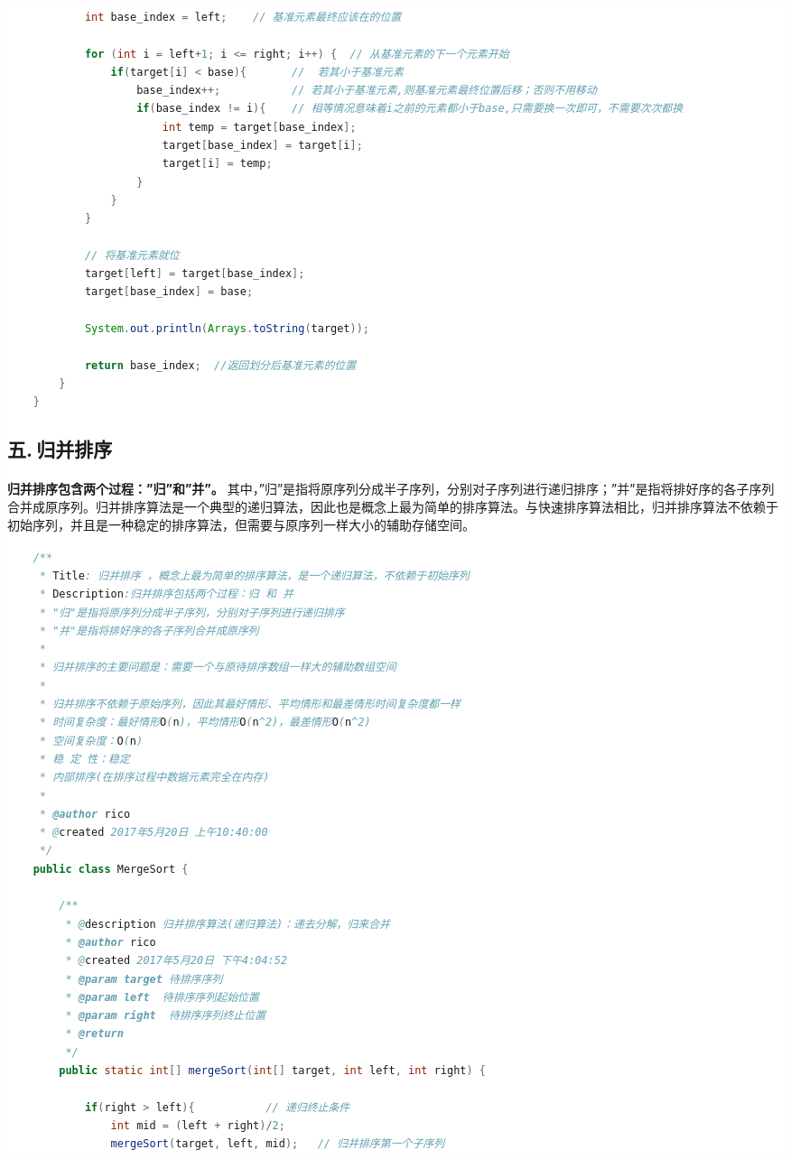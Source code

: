 ```java
            int base_index = left;    // 基准元素最终应该在的位置
    
            for (int i = left+1; i <= right; i++) {  // 从基准元素的下一个元素开始
                if(target[i] < base){       //  若其小于基准元素
                    base_index++;           // 若其小于基准元素,则基准元素最终位置后移；否则不用移动
                    if(base_index != i){    // 相等情况意味着i之前的元素都小于base,只需要换一次即可，不需要次次都换
                        int temp = target[base_index];
                        target[base_index] = target[i];
                        target[i] = temp;
                    }
                }
            }
    
            // 将基准元素就位
            target[left] = target[base_index];   
            target[base_index] = base;
    
            System.out.println(Arrays.toString(target));
    
            return base_index;  //返回划分后基准元素的位置
        }
    }
```

## 五. 归并排序

**归并排序包含两个过程：”归”和”并”。** 其中，”归”是指将原序列分成半子序列，分别对子序列进行递归排序；”并”是指将排好序的各子序列合并成原序列。归并排序算法是一个典型的递归算法，因此也是概念上最为简单的排序算法。与快速排序算法相比，归并排序算法不依赖于初始序列，并且是一种稳定的排序算法，但需要与原序列一样大小的辅助存储空间。

```java
    /**
     * Title: 归并排序 ，概念上最为简单的排序算法，是一个递归算法，不依赖于初始序列  
     * Description:归并排序包括两个过程：归 和 并
     * "归"是指将原序列分成半子序列，分别对子序列进行递归排序
     * "并"是指将排好序的各子序列合并成原序列
     * 
     * 归并排序的主要问题是：需要一个与原待排序数组一样大的辅助数组空间
     * 
     * 归并排序不依赖于原始序列，因此其最好情形、平均情形和最差情形时间复杂度都一样
     * 时间复杂度：最好情形O(n)，平均情形O(n^2)，最差情形O(n^2) 
     * 空间复杂度：O(n) 
     * 稳 定 性：稳定
     * 内部排序(在排序过程中数据元素完全在内存)
     * 
     * @author rico
     * @created 2017年5月20日 上午10:40:00
     */
    public class MergeSort {
    
        /**     
         * @description 归并排序算法(递归算法)：递去分解，归来合并
         * @author rico       
         * @created 2017年5月20日 下午4:04:52     
         * @param target 待排序序列
         * @param left  待排序序列起始位置
         * @param right  待排序序列终止位置
         * @return     
         */
        public static int[] mergeSort(int[] target, int left, int right) {
    
            if(right > left){           // 递归终止条件
                int mid = (left + right)/2;
                mergeSort(target, left, mid);   // 归并排序第一个子序列
```

[0]: http://www.codeceo.com/article/eight-sorting-algorithms.html
[1]: http://www.codeceo.com/article/category/develop/algorithm
[2]: http://www.codeceo.com/article/category/develop
[3]: http://www.codeceo.com/article/category/pick
[4]: http://www.codeceo.com/article/eight-sorting-algorithms.html#comments
[5]: http://blog.csdn.net/justloveyou_/article/details/72730597
[6]: https://github.com/githubofrico/DataStructure
[7]: ../img/e2ca181c6e248491b2211c3a39edf54d.jpg
[8]: http://blog.csdn.net/justloveyou_/article/details/71787149